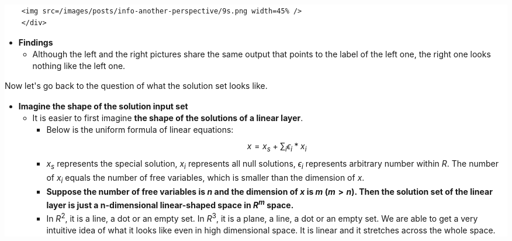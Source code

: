         <img src=/images/posts/info-another-perspective/9s.png width=45% />
        </div>
- **Findings**
    - Although the left and the right pictures share the same output that points to the label of the left one, the right one looks nothing like the left one.

Now let's go back to the question of what the solution set looks like.
- **Imagine the shape of the solution input set**
    - It is easier to first imagine **the shape of the solutions of a linear layer**. 
        - Below is the uniform formula of linear equations:
    $$x = x_s + \sum_i\epsilon_i * x_i$$ 
        - $x_s$ represents the special solution, $x_i$ represents all null solutions, $\epsilon_i$ represents arbitrary number within $R$. The number of $x_i$ equals the number of free variables, which is smaller than the dimension of $x$. 
        - **Suppose the number of free variables is $n$ and the dimension of $x$ is $m$ ($m > n$). Then the solution set of the linear layer is just a n-dimensional linear-shaped space in $R^m$ space.**
        - In $R^2$, it is a line, a dot or an empty set. In $R^3$, it is a plane, a line, a dot or an empty set. We are able to get a very intuitive idea of what it looks like even in high dimensional space. It is linear and it stretches across the whole space.